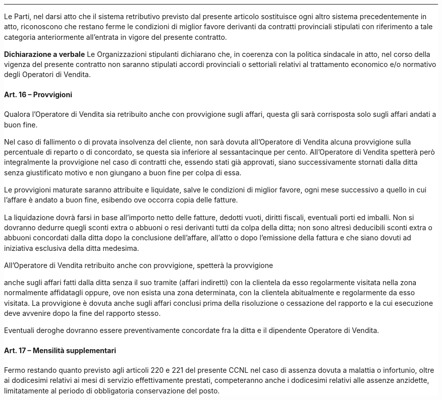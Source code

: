 
-----


Le Parti, nel darsi atto che il sistema retributivo previsto dal presente articolo sostituisce ogni altro sistema precedentemente in atto, riconoscono che restano ferme le
condizioni di miglior favore derivanti da contratti provinciali stipulati con riferimento a tale categoria anteriormente all’entrata in vigore del presente contratto.

**Dichiarazione a verbale**
Le Organizzazioni stipulanti dichiarano che, in coerenza con la politica sindacale in
atto, nel corso della vigenza del presente contratto non saranno stipulati accordi provinciali o settoriali relativi al trattamento economico e/o normativo degli Operatori
di Vendita.

#### Art. 16 – Provvigioni

Qualora l’Operatore di Vendita sia retribuito anche con provvigione sugli affari, questa gli sarà corrisposta solo sugli affari andati a buon fine.

Nel caso di fallimento o di provata insolvenza del cliente, non sarà dovuta all’Operatore di Vendita alcuna provvigione sulla percentuale di reparto o di concordato, se
questa sia inferiore al sessantacinque per cento. All’Operatore di Vendita spetterà
però integralmente la provvigione nel caso di contratti che, essendo stati già approvati, siano successivamente stornati dalla ditta senza giustificato motivo e non giungano a buon fine per colpa di essa.

Le provvigioni maturate saranno attribuite e liquidate, salve le condizioni di miglior
favore, ogni mese successivo a quello in cui l’affare è andato a buon fine, esibendo
ove occorra copia delle fatture.

La liquidazione dovrà farsi in base all’importo netto delle fatture, dedotti vuoti,
diritti fiscali, eventuali porti ed imballi. Non si dovranno dedurre quegli sconti
extra o abbuoni o resi derivanti tutti da colpa della ditta; non sono altresì deducibili sconti extra o abbuoni concordati dalla ditta dopo la conclusione dell’affare,
all’atto o dopo l’emissione della fattura e che siano dovuti ad iniziativa esclusiva
della ditta medesima.

All’Operatore di Vendita retribuito anche con provvigione, spetterà la provvigione

anche sugli affari fatti dalla ditta senza il suo tramite (affari indiretti) con la clientela da esso regolarmente visitata nella zona normalmente affidatagli oppure, ove
non esista una zona determinata, con la clientela abitualmente e regolarmente da
esso visitata. La provvigione è dovuta anche sugli affari conclusi prima della risoluzione o cessazione del rapporto e la cui esecuzione deve avvenire dopo la fine
del rapporto stesso.

Eventuali deroghe dovranno essere preventivamente concordate fra la ditta e il dipendente Operatore di Vendita.

#### Art. 17 – Mensilità supplementari

Fermo restando quanto previsto agli articoli 220 e 221 del presente CCNL nel caso
di assenza dovuta a malattia o infortunio, oltre ai dodicesimi relativi ai mesi di servizio effettivamente prestati, competeranno anche i dodicesimi relativi alle assenze
anzidette, limitatamente al periodo di obbligatoria conservazione del posto.

